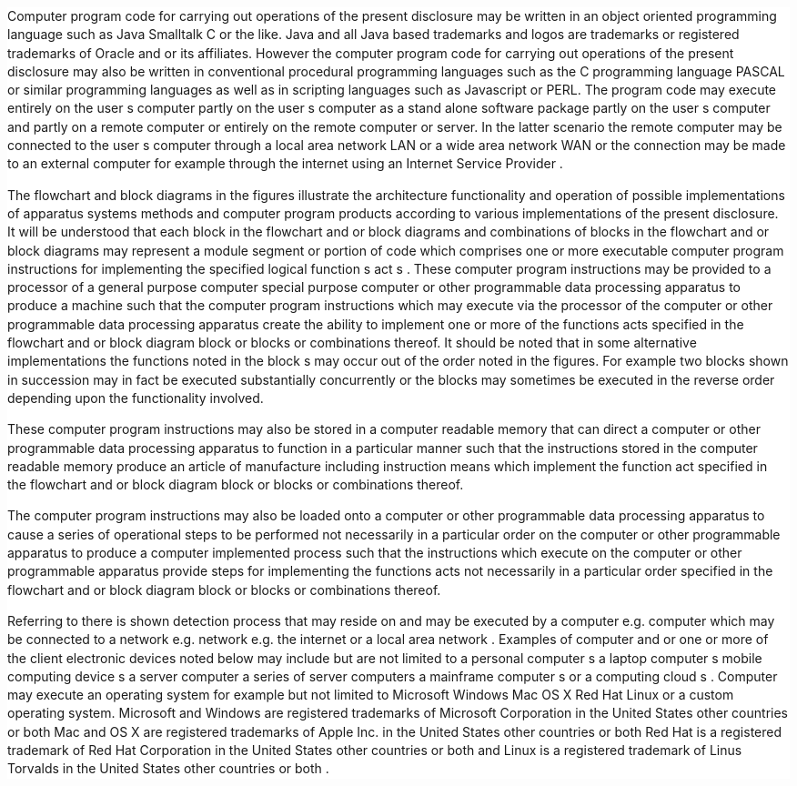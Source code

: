Computer program code for carrying out operations of the present disclosure may be written in an object oriented programming language such as Java Smalltalk C or the like. Java and all Java based trademarks and logos are trademarks or registered trademarks of Oracle and or its affiliates. However the computer program code for carrying out operations of the present disclosure may also be written in conventional procedural programming languages such as the C programming language PASCAL or similar programming languages as well as in scripting languages such as Javascript or PERL. The program code may execute entirely on the user s computer partly on the user s computer as a stand alone software package partly on the user s computer and partly on a remote computer or entirely on the remote computer or server. In the latter scenario the remote computer may be connected to the user s computer through a local area network LAN or a wide area network WAN or the connection may be made to an external computer for example through the internet using an Internet Service Provider .

The flowchart and block diagrams in the figures illustrate the architecture functionality and operation of possible implementations of apparatus systems methods and computer program products according to various implementations of the present disclosure. It will be understood that each block in the flowchart and or block diagrams and combinations of blocks in the flowchart and or block diagrams may represent a module segment or portion of code which comprises one or more executable computer program instructions for implementing the specified logical function s act s . These computer program instructions may be provided to a processor of a general purpose computer special purpose computer or other programmable data processing apparatus to produce a machine such that the computer program instructions which may execute via the processor of the computer or other programmable data processing apparatus create the ability to implement one or more of the functions acts specified in the flowchart and or block diagram block or blocks or combinations thereof. It should be noted that in some alternative implementations the functions noted in the block s may occur out of the order noted in the figures. For example two blocks shown in succession may in fact be executed substantially concurrently or the blocks may sometimes be executed in the reverse order depending upon the functionality involved.

These computer program instructions may also be stored in a computer readable memory that can direct a computer or other programmable data processing apparatus to function in a particular manner such that the instructions stored in the computer readable memory produce an article of manufacture including instruction means which implement the function act specified in the flowchart and or block diagram block or blocks or combinations thereof.

The computer program instructions may also be loaded onto a computer or other programmable data processing apparatus to cause a series of operational steps to be performed not necessarily in a particular order on the computer or other programmable apparatus to produce a computer implemented process such that the instructions which execute on the computer or other programmable apparatus provide steps for implementing the functions acts not necessarily in a particular order specified in the flowchart and or block diagram block or blocks or combinations thereof.

Referring to there is shown detection process that may reside on and may be executed by a computer e.g. computer which may be connected to a network e.g. network e.g. the internet or a local area network . Examples of computer and or one or more of the client electronic devices noted below may include but are not limited to a personal computer s a laptop computer s mobile computing device s a server computer a series of server computers a mainframe computer s or a computing cloud s . Computer may execute an operating system for example but not limited to Microsoft Windows Mac OS X Red Hat Linux or a custom operating system. Microsoft and Windows are registered trademarks of Microsoft Corporation in the United States other countries or both Mac and OS X are registered trademarks of Apple Inc. in the United States other countries or both Red Hat is a registered trademark of Red Hat Corporation in the United States other countries or both and Linux is a registered trademark of Linus Torvalds in the United States other countries or both .
